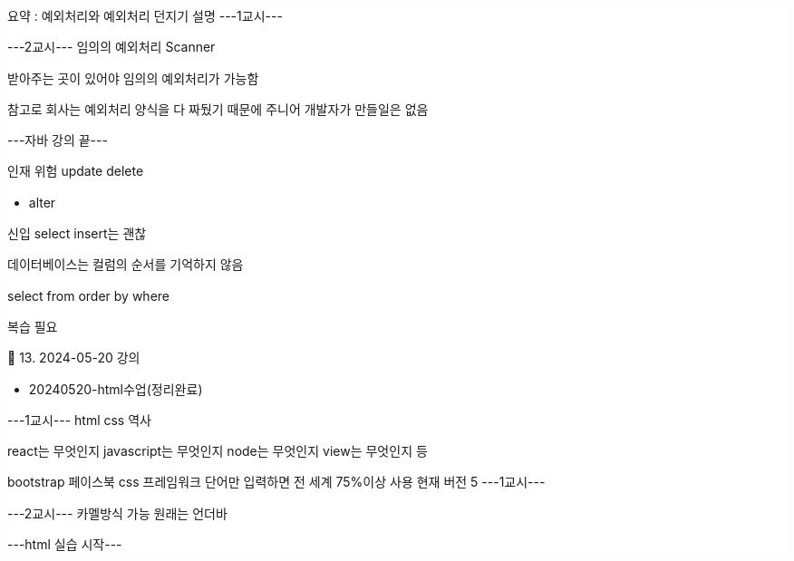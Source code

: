 

요약 : 예외처리와 예외처리 던지기 설명
---1교시---

---2교시---
임의의 예외처리
Scanner

받아주는 곳이 있어야 임의의 예외처리가 가능함

참고로 회사는 예외처리 양식을 다 짜뒀기 때문에 주니어 개발자가 만들일은 없음



---자바 강의 끝---


인재 위험
update
delete
+ alter

신입
select
insert는 괜찮

데이터베이스는 컬럼의 순서를 기억하지 않음

select
from
order by
where

복습 필요

📌 13. 2024-05-20 강의
- 20240520-html수업(정리완료)

---1교시---
html css 역사

react는 무엇인지
javascript는 무엇인지
node는 무엇인지
view는 무엇인지 등

bootstrap
페이스북
css 프레임워크
단어만 입력하면
전 세계 75%이상 사용
현재 버전 5
---1교시---

---2교시---
카멜방식 가능
원래는 언더바

---html 실습 시작---
